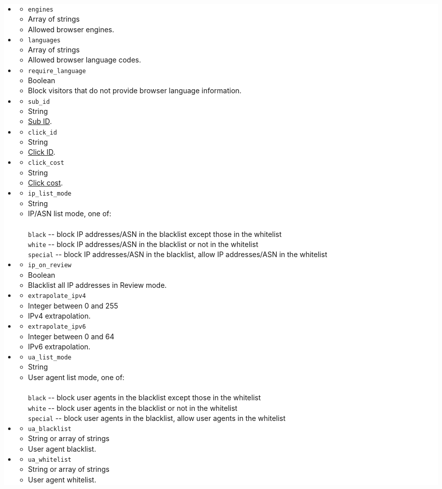 * - `engines`
  - Array of strings
  - Allowed browser engines.

* - `languages`
  - Array of strings
  - Allowed browser language codes.

* - `require_language`
  - Boolean
  - Block visitors that do not provide browser language information.

* - `sub_id`
  - String
  - [Sub ID](streams.md#sub-id).

* - `click_id`
  - String
  - [Click ID](streams.md#click-id).

* - `click_cost`
  - String
  - [Click cost](streams.md#cost).

* - `ip_list_mode`
  - String
  - IP/ASN list mode, one of:<br><br>
    `black` -- block IP addresses/ASN in the blacklist except those in the whitelist<br>
    `white` -- block IP addresses/ASN in the blacklist or not in the whitelist<br>
    `special` -- block IP addresses/ASN in the blacklist, allow IP addresses/ASN in the whitelist

* - `ip_on_review`
  - Boolean
  - Blacklist all IP addresses in Review mode.

* - `extrapolate_ipv4`
  - Integer between 0 and 255
  - IPv4 extrapolation.

* - `extrapolate_ipv6`
  - Integer between 0 and 64
  - IPv6 extrapolation.

* - `ua_list_mode`
  - String
  - User agent list mode, one of:<br><br>
    `black` -- block user agents in the blacklist except those in the whitelist<br>
    `white` -- block user agents in the blacklist or not in the whitelist<br>
    `special` -- block user agents in the blacklist, allow user agents in the whitelist

* - `ua_blacklist`
  - String or array of strings
  - User agent blacklist.

* - `ua_whitelist`
  - String or array of strings
  - User agent whitelist.
